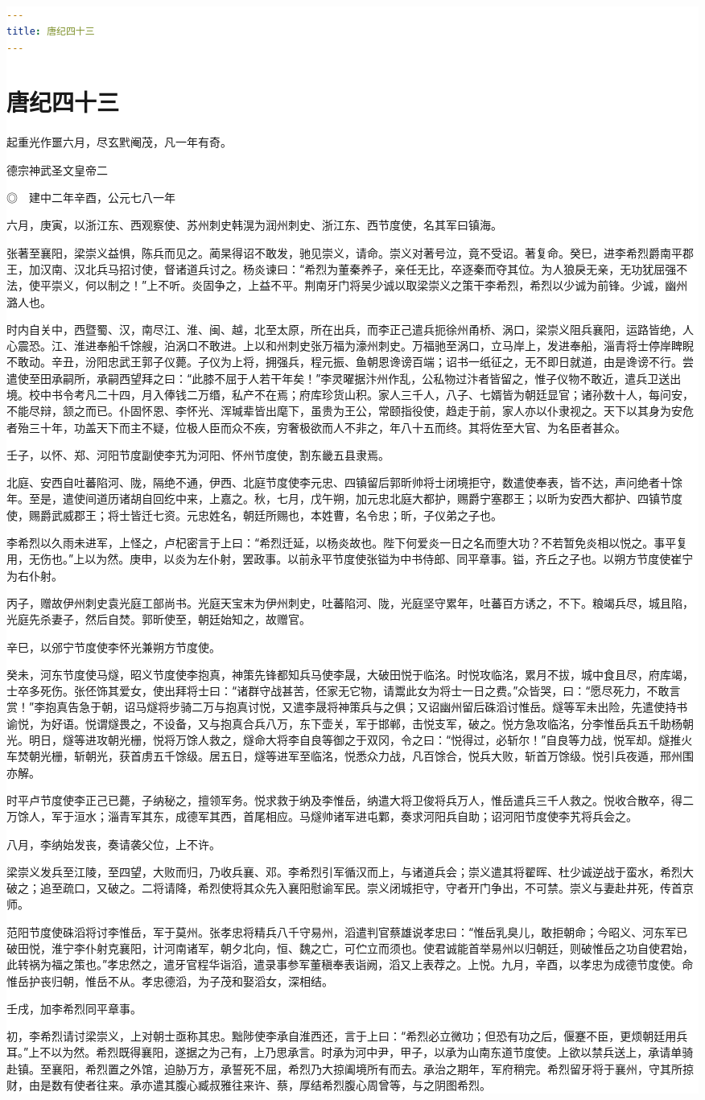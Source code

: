 ```yaml
---
title: 唐纪四十三
---
```


# 唐纪四十三

起重光作噩六月，尽玄黓阉茂，凡一年有奇。

德宗神武圣文皇帝二

◎　建中二年辛酉，公元七八一年

六月，庚寅，以浙江东、西观察使、苏州刺史韩滉为润州刺史、浙江东、西节度使，名其军曰镇海。

张著至襄阳，梁崇义益惧，陈兵而见之。蔺杲得诏不敢发，驰见崇义，请命。崇义对著号泣，竟不受诏。著复命。癸巳，进李希烈爵南平郡王，加汉南、汉北兵马招讨使，督诸道兵讨之。杨炎谏曰：“希烈为董秦养子，亲任无比，卒逐秦而夺其位。为人狼戾无亲，无功犹屈强不法，使平崇义，何以制之！”上不听。炎固争之，上益不平。荆南牙门将吴少诚以取梁崇义之策干李希烈，希烈以少诚为前锋。少诚，幽州潞人也。

时内自关中，西暨蜀、汉，南尽江、淮、闽、越，北至太原，所在出兵，而李正己遣兵扼徐州甬桥、涡口，梁崇义阻兵襄阳，运路皆绝，人心震恐。江、淮进奉船千馀艘，泊涡口不敢进。上以和州刺史张万福为濠州刺史。万福驰至涡口，立马岸上，发进奉船，淄青将士停岸睥睨不敢动。辛丑，汾阳忠武王郭子仪薨。子仪为上将，拥强兵，程元振、鱼朝恩谗谤百端；诏书一纸征之，无不即日就道，由是谗谤不行。尝遣使至田承嗣所，承嗣西望拜之曰：“此膝不屈于人若干年矣！”李灵曜据汴州作乱，公私物过汴者皆留之，惟子仪物不敢近，遣兵卫送出境。校中书令考凡二十四，月入俸钱二万缗，私产不在焉；府库珍货山积。家人三千人，八子、七婿皆为朝廷显官；诸孙数十人，每问安，不能尽辩，颔之而已。仆固怀恩、李怀光、浑瑊辈皆出麾下，虽贵为王公，常颐指役使，趋走于前，家人亦以仆隶视之。天下以其身为安危者殆三十年，功盖天下而主不疑，位极人臣而众不疾，穷奢极欲而人不非之，年八十五而终。其将佐至大官、为名臣者甚众。

壬子，以怀、郑、河阳节度副使李艽为河阳、怀州节度使，割东畿五县隶焉。

北庭、安西自吐蕃陷河、陇，隔绝不通，伊西、北庭节度使李元忠、四镇留后郭昕帅将士闭境拒守，数遣使奉表，皆不达，声问绝者十馀年。至是，遣使间道历诸胡自回纥中来，上嘉之。秋，七月，戊午朔，加元忠北庭大都护，赐爵宁塞郡王；以昕为安西大都护、四镇节度使，赐爵武威郡王；将士皆迁七资。元忠姓名，朝廷所赐也，本姓曹，名令忠；昕，子仪弟之子也。

李希烈以久雨未进军，上怪之，卢杞密言于上曰：“希烈迁延，以杨炎故也。陛下何爱炎一日之名而堕大功？不若暂免炎相以悦之。事平复用，无伤也。”上以为然。庚申，以炎为左仆射，罢政事。以前永平节度使张镒为中书侍郎、同平章事。镒，齐丘之子也。以朔方节度使崔宁为右仆射。

丙子，赠故伊州刺史袁光庭工部尚书。光庭天宝末为伊州刺史，吐蕃陷河、陇，光庭坚守累年，吐蕃百方诱之，不下。粮竭兵尽，城且陷，光庭先杀妻子，然后自焚。郭昕使至，朝廷始知之，故赠官。

辛巳，以邠宁节度使李怀光兼朔方节度使。

癸未，河东节度使马燧，昭义节度使李抱真，神策先锋都知兵马使李晟，大破田悦于临洺。时悦攻临洺，累月不拔，城中食且尽，府库竭，士卒多死伤。张伾饰其爱女，使出拜将士曰：“诸群守战甚苦，伾家无它物，请鬻此女为将士一日之费。”众皆哭，曰：“愿尽死力，不敢言赏！”李抱真告急于朝，诏马燧将步骑二万与抱真讨悦，又遣李晟将神策兵与之俱；又诏幽州留后硃滔讨惟岳。燧等军未出险，先遣使持书谕悦，为好语。悦谓燧畏之，不设备，又与抱真合兵八万，东下壶关，军于邯郸，击悦支军，破之。悦方急攻临洺，分李惟岳兵五千助杨朝光。明日，燧等进攻朝光栅，悦将万馀人救之，燧命大将李自良等御之于双冈，令之曰：“悦得过，必斩尔！”自良等力战，悦军却。燧推火车焚朝光栅，斩朝光，获首虏五千馀级。居五日，燧等进军至临洺，悦悉众力战，凡百馀合，悦兵大败，斩首万馀级。悦引兵夜遁，邢州围亦解。

时平卢节度使李正己已薨，子纳秘之，擅领军务。悦求救于纳及李惟岳，纳遣大将卫俊将兵万人，惟岳遣兵三千人救之。悦收合散卒，得二万馀人，军于洹水；淄青军其东，成德军其西，首尾相应。马燧帅诸军进屯鄴，奏求河阳兵自助；诏河阳节度使李艽将兵会之。

八月，李纳始发丧，奏请袭父位，上不许。

梁崇义发兵至江陵，至四望，大败而归，乃收兵襄、邓。李希烈引军循汉而上，与诸道兵会；崇义遣其将翟晖、杜少诚逆战于蛮水，希烈大破之；追至疏口，又破之。二将请降，希烈使将其众先入襄阳慰谕军民。崇义闭城拒守，守者开门争出，不可禁。崇义与妻赴井死，传首京师。

范阳节度使硃滔将讨李惟岳，军于莫州。张孝忠将精兵八千守易州，滔遣判官蔡雄说孝忠曰：“惟岳乳臭儿，敢拒朝命；今昭义、河东军已破田悦，淮宁李仆射克襄阳，计河南诸军，朝夕北向，恒、魏之亡，可伫立而须也。使君诚能首举易州以归朝廷，则破惟岳之功自使君始，此转祸为福之策也。”孝忠然之，遣牙官程华诣滔，遣录事参军董稹奉表诣阙，滔又上表荐之。上悦。九月，辛酉，以孝忠为成德节度使。命惟岳护丧归朝，惟岳不从。孝忠德滔，为子茂和娶滔女，深相结。

壬戌，加李希烈同平章事。

初，李希烈请讨梁崇义，上对朝士亟称其忠。黜陟使李承自淮西还，言于上曰：“希烈必立微功；但恐有功之后，偃蹇不臣，更烦朝廷用兵耳。”上不以为然。希烈既得襄阳，遂据之为己有，上乃思承言。时承为河中尹，甲子，以承为山南东道节度使。上欲以禁兵送上，承请单骑赴镇。至襄阳，希烈置之外馆，迫胁万方，承誓死不屈，希烈乃大掠阖境所有而去。承治之期年，军府稍完。希烈留牙将于襄州，守其所掠财，由是数有使者往来。承亦遣其腹心臧叔雅往来许、蔡，厚结希烈腹心周曾等，与之阴图希烈。
